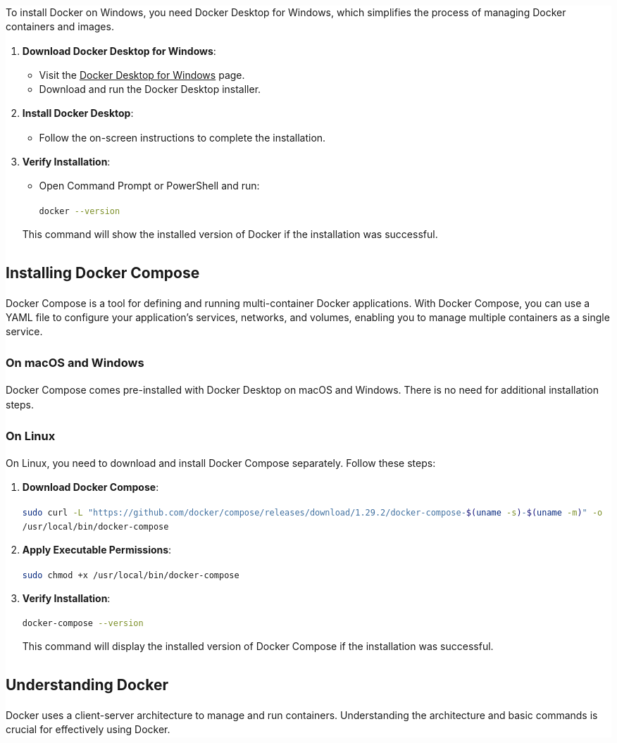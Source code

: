 To install Docker on Windows, you need Docker Desktop for Windows, which simplifies the process of managing Docker containers and images.

1. **Download Docker Desktop for Windows**:
   - Visit the [Docker Desktop for Windows](https://www.docker.com/products/docker-desktop) page.
   - Download and run the Docker Desktop installer.

2. **Install Docker Desktop**:
   - Follow the on-screen instructions to complete the installation.

3. **Verify Installation**:
   - Open Command Prompt or PowerShell and run:
     ```sh
     docker --version
     ```
   This command will show the installed version of Docker if the installation was successful.

## Installing Docker Compose

Docker Compose is a tool for defining and running multi-container Docker applications. With Docker Compose, you can use a YAML file to configure your application’s services, networks, and volumes, enabling you to manage multiple containers as a single service.

### On macOS and Windows

Docker Compose comes pre-installed with Docker Desktop on macOS and Windows. There is no need for additional installation steps.

### On Linux

On Linux, you need to download and install Docker Compose separately. Follow these steps:

1. **Download Docker Compose**:
   ```sh
   sudo curl -L "https://github.com/docker/compose/releases/download/1.29.2/docker-compose-$(uname -s)-$(uname -m)" -o /usr/local/bin/docker-compose
   ```

2. **Apply Executable Permissions**:
   ```sh
   sudo chmod +x /usr/local/bin/docker-compose
   ```

3. **Verify Installation**:
   ```sh
   docker-compose --version
   ```
   This command will display the installed version of Docker Compose if the installation was successful.

## Understanding Docker

Docker uses a client-server architecture to manage and run containers. Understanding the architecture and basic commands is crucial for effectively using Docker.
